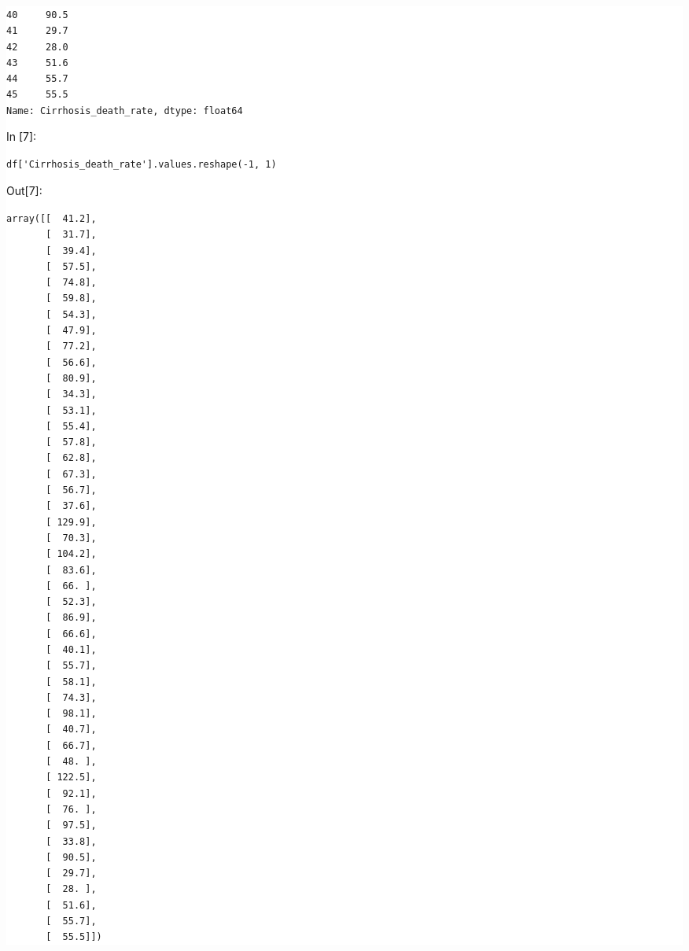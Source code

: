    40     90.5
    41     29.7
    42     28.0
    43     51.6
    44     55.7
    45     55.5
    Name: Cirrhosis_death_rate, dtype: float64

In [7]:

    df['Cirrhosis_death_rate'].values.reshape(-1, 1)

Out[7]:

    array([[  41.2],
           [  31.7],
           [  39.4],
           [  57.5],
           [  74.8],
           [  59.8],
           [  54.3],
           [  47.9],
           [  77.2],
           [  56.6],
           [  80.9],
           [  34.3],
           [  53.1],
           [  55.4],
           [  57.8],
           [  62.8],
           [  67.3],
           [  56.7],
           [  37.6],
           [ 129.9],
           [  70.3],
           [ 104.2],
           [  83.6],
           [  66. ],
           [  52.3],
           [  86.9],
           [  66.6],
           [  40.1],
           [  55.7],
           [  58.1],
           [  74.3],
           [  98.1],
           [  40.7],
           [  66.7],
           [  48. ],
           [ 122.5],
           [  92.1],
           [  76. ],
           [  97.5],
           [  33.8],
           [  90.5],
           [  29.7],
           [  28. ],
           [  51.6],
           [  55.7],
           [  55.5]])

